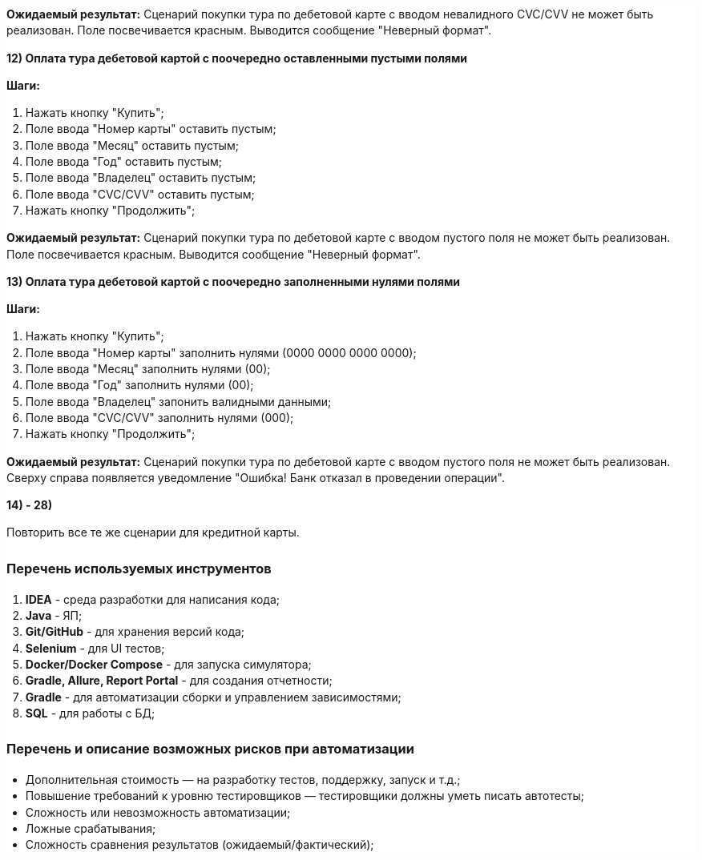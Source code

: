 **Ожидаемый результат:**
Сценарий покупки тура по дебетовой карте с вводом невалидного CVC/CVV не может быть реализован.
Поле посвечивается красным. Выводится сообщение "Неверный формат".

**12) Оплата тура дебетовой картой с поочередно оставленными пустыми полями**

**Шаги:**
1. Нажать кнопку "Купить";
2. Поле ввода "Номер карты" оставить пустым;
3. Поле ввода "Месяц" оставить пустым;
4. Поле ввода "Год" оставить пустым; 
5. Поле ввода "Владелец" оставить пустым;
6. Поле ввода "CVC/CVV" оставить пустым;
7. Нажать кнопку "Продолжить";

**Ожидаемый результат:**
Сценарий покупки тура по дебетовой карте с вводом пустого поля не может быть реализован.
Поле посвечивается красным. Выводится сообщение "Неверный формат".

**13) Оплата тура дебетовой картой с поочередно заполненными нулями полями**

**Шаги:**
1. Нажать кнопку "Купить";
2. Поле ввода "Номер карты" заполнить нулями (0000 0000 0000 0000);
3. Поле ввода "Месяц" заполнить нулями (00);
4. Поле ввода "Год" заполнить нулями (00);
5. Поле ввода "Владелец" запонить валидными данными;
6. Поле ввода "CVC/CVV" заполнить нулями (000);
7. Нажать кнопку "Продолжить";

**Ожидаемый результат:**
Сценарий покупки тура по дебетовой карте с вводом пустого поля не может быть реализован.
Сверху справа появляется уведомление "Ошибка! Банк отказал в проведении операции".

**14) - 28)**

Повторить все те же сценарии для кредитной карты.

### Перечень используемых инструментов

1. **IDEA** - среда разработки для написания кода;
2. **Java** - ЯП;
3. **Git/GitHub** - для хранения версий кода;
4. **Selenium** - для UI тестов;
5. **Docker/Docker Compose** - для запуска симулятора;
6. **Gradle, Allure, Report Portal** - для создания отчетности;
7. **Gradle** - для автоматизации сборки и управлением зависимостями;
8. **SQL** - для работы с БД;

### Перечень и описание возможных рисков при автоматизации

* Дополнительная стоимость — на разработку тестов, поддержку,
  запуск и т.д.;
* Повышение требований к уровню тестировщиков — тестировщики
  должны уметь писать автотесты;
* Сложность или невозможность автоматизации;
* Ложные срабатывания;
* Сложность сравнения результатов (ожидаемый/фактический);
